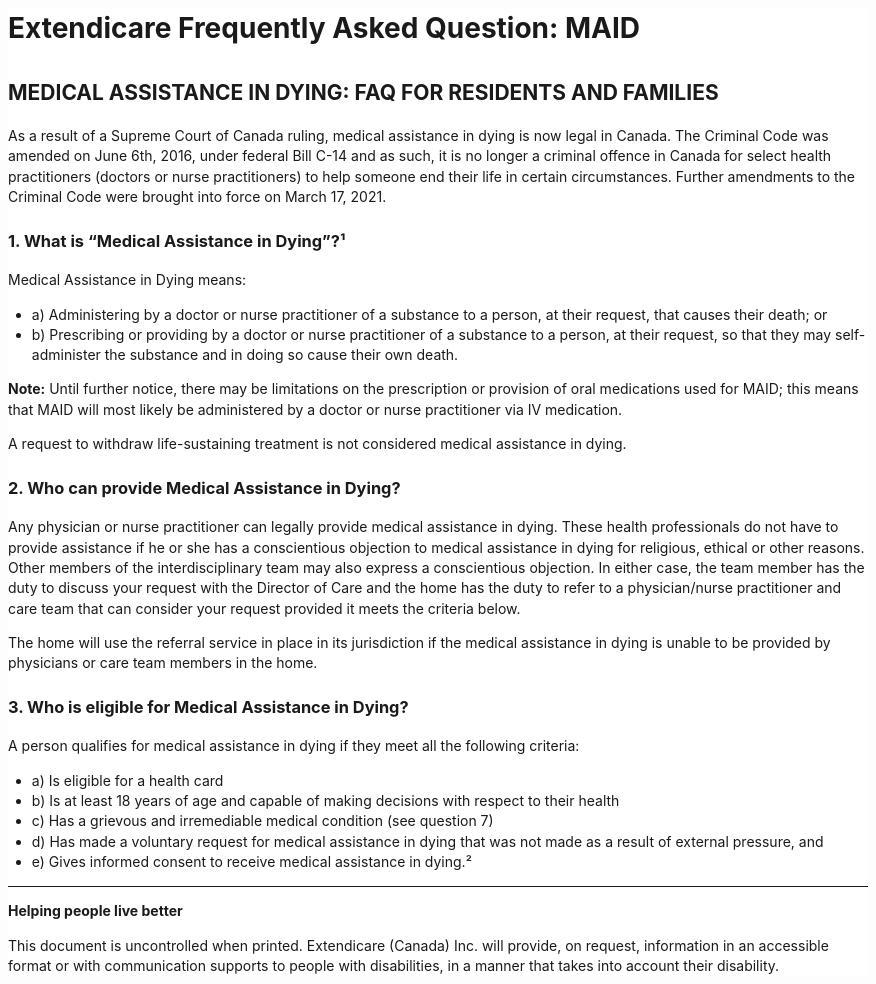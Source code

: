 # Extendicare Frequently Asked Question: MAID

## MEDICAL ASSISTANCE IN DYING: FAQ FOR RESIDENTS AND FAMILIES

As a result of a Supreme Court of Canada ruling, medical assistance in dying is now legal in Canada. The Criminal Code was amended on June 6th, 2016, under federal Bill C-14 and as such, it is no longer a criminal offence in Canada for select health practitioners (doctors or nurse practitioners) to help someone end their life in certain circumstances. Further amendments to the Criminal Code were brought into force on March 17, 2021.

### 1. What is “Medical Assistance in Dying”?¹

Medical Assistance in Dying means:
- a) Administering by a doctor or nurse practitioner of a substance to a person, at their request, that causes their death; or
- b) Prescribing or providing by a doctor or nurse practitioner of a substance to a person, at their request, so that they may self-administer the substance and in doing so cause their own death.

**Note:** Until further notice, there may be limitations on the prescription or provision of oral medications used for MAID; this means that MAID will most likely be administered by a doctor or nurse practitioner via IV medication.

A request to withdraw life-sustaining treatment is not considered medical assistance in dying.

### 2. Who can provide Medical Assistance in Dying?

Any physician or nurse practitioner can legally provide medical assistance in dying. These health professionals do not have to provide assistance if he or she has a conscientious objection to medical assistance in dying for religious, ethical or other reasons. Other members of the interdisciplinary team may also express a conscientious objection. In either case, the team member has the duty to discuss your request with the Director of Care and the home has the duty to refer to a physician/nurse practitioner and care team that can consider your request provided it meets the criteria below.

The home will use the referral service in place in its jurisdiction if the medical assistance in dying is unable to be provided by physicians or care team members in the home.

### 3. Who is eligible for Medical Assistance in Dying?

A person qualifies for medical assistance in dying if they meet all the following criteria:
- a) Is eligible for a health card
- b) Is at least 18 years of age and capable of making decisions with respect to their health
- c) Has a grievous and irremediable medical condition (see question 7)
- d) Has made a voluntary request for medical assistance in dying that was not made as a result of external pressure, and
- e) Gives informed consent to receive medical assistance in dying.²

----

**Helping people live better**

This document is uncontrolled when printed. Extendicare (Canada) Inc. will provide, on request, information in an accessible format or with communication supports to people with disabilities, in a manner that takes into account their disability.
